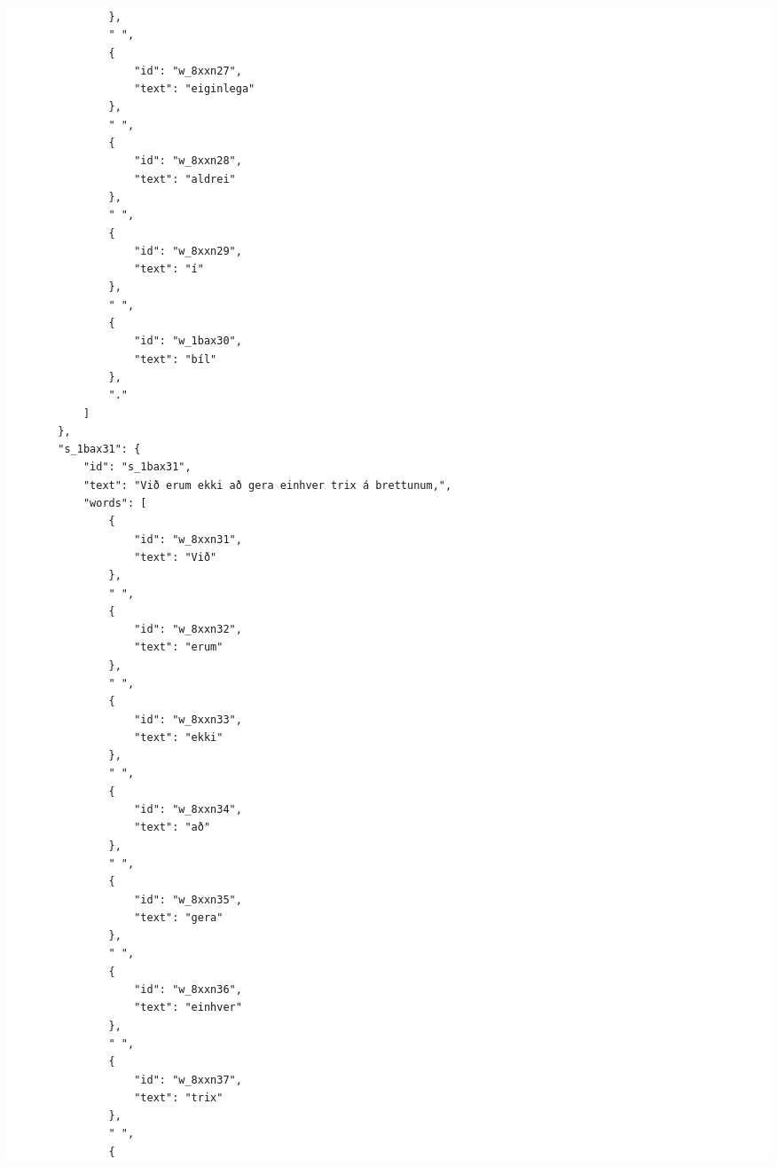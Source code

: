                     },
                    " ",
                    {
                        "id": "w_8xxn27",
                        "text": "eiginlega"
                    },
                    " ",
                    {
                        "id": "w_8xxn28",
                        "text": "aldrei"
                    },
                    " ",
                    {
                        "id": "w_8xxn29",
                        "text": "í"
                    },
                    " ",
                    {
                        "id": "w_1bax30",
                        "text": "bíl"
                    },
                    "."
                ]
            },
            "s_1bax31": {
                "id": "s_1bax31",
                "text": "Við erum ekki að gera einhver trix á brettunum,",
                "words": [
                    {
                        "id": "w_8xxn31",
                        "text": "Við"
                    },
                    " ",
                    {
                        "id": "w_8xxn32",
                        "text": "erum"
                    },
                    " ",
                    {
                        "id": "w_8xxn33",
                        "text": "ekki"
                    },
                    " ",
                    {
                        "id": "w_8xxn34",
                        "text": "að"
                    },
                    " ",
                    {
                        "id": "w_8xxn35",
                        "text": "gera"
                    },
                    " ",
                    {
                        "id": "w_8xxn36",
                        "text": "einhver"
                    },
                    " ",
                    {
                        "id": "w_8xxn37",
                        "text": "trix"
                    },
                    " ",
                    {